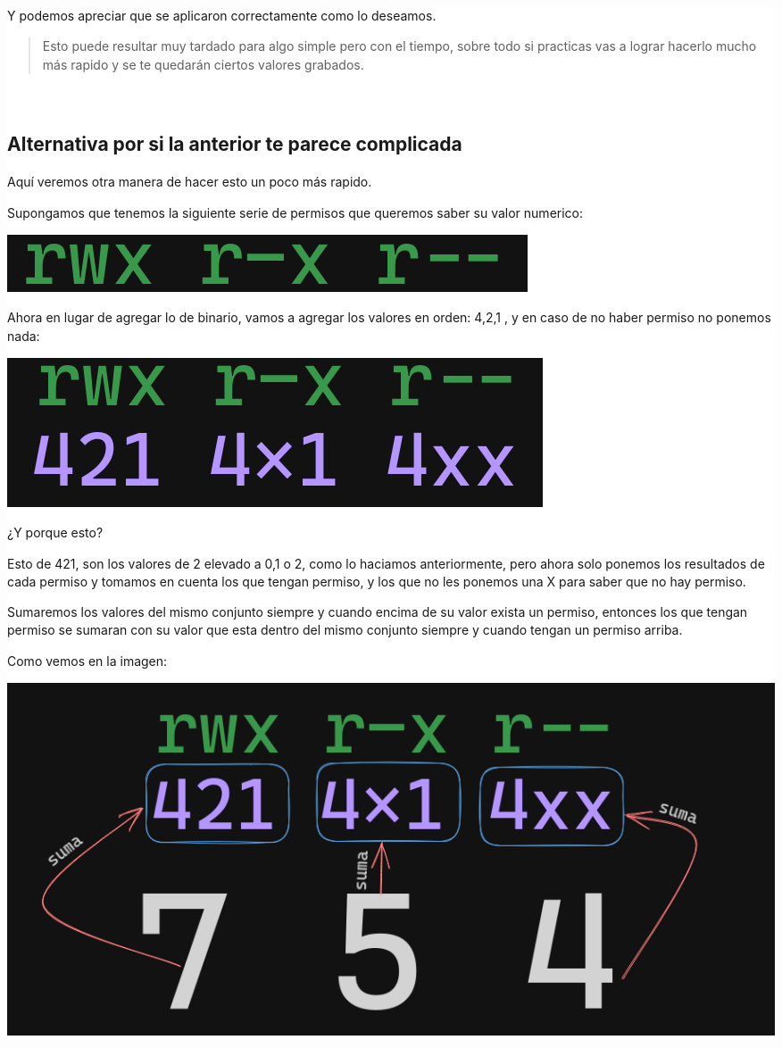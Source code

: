 Y podemos apreciar que se aplicaron correctamente como lo deseamos.

> Esto puede resultar muy tardado para algo simple pero con el tiempo, sobre todo si practicas vas a lograr hacerlo mucho más rapido y se te quedarán ciertos valores grabados.

<br>

## Alternativa por si la anterior te parece complicada

Aquí veremos otra manera de hacer esto un poco más rapido.

Supongamos que tenemos la siguiente serie de permisos que queremos saber su valor numerico:

![img](/assets/images/Linux/permisos_octal/draw_permisos.png)

Ahora en lugar de agregar lo de binario, vamos a agregar los valores en orden: 4,2,1 , y en caso de no haber permiso no ponemos nada:

![img](/assets/images/Linux/permisos_octal/421.png)

¿Y porque esto?

Esto de 421, son los valores de 2 elevado a 0,1 o 2, como lo haciamos anteriormente, pero ahora solo ponemos los resultados de cada permiso y tomamos en cuenta los que tengan permiso, y los que no les ponemos una X para saber que no hay permiso.

Sumaremos los valores del mismo conjunto siempre y cuando encima de su valor exista un permiso, entonces los que tengan permiso se sumaran con su valor que esta dentro del mismo conjunto siempre y cuando tengan un permiso arriba.

Como vemos en la imagen:

![img](/assets/images/Linux/permisos_octal/suma.png)
